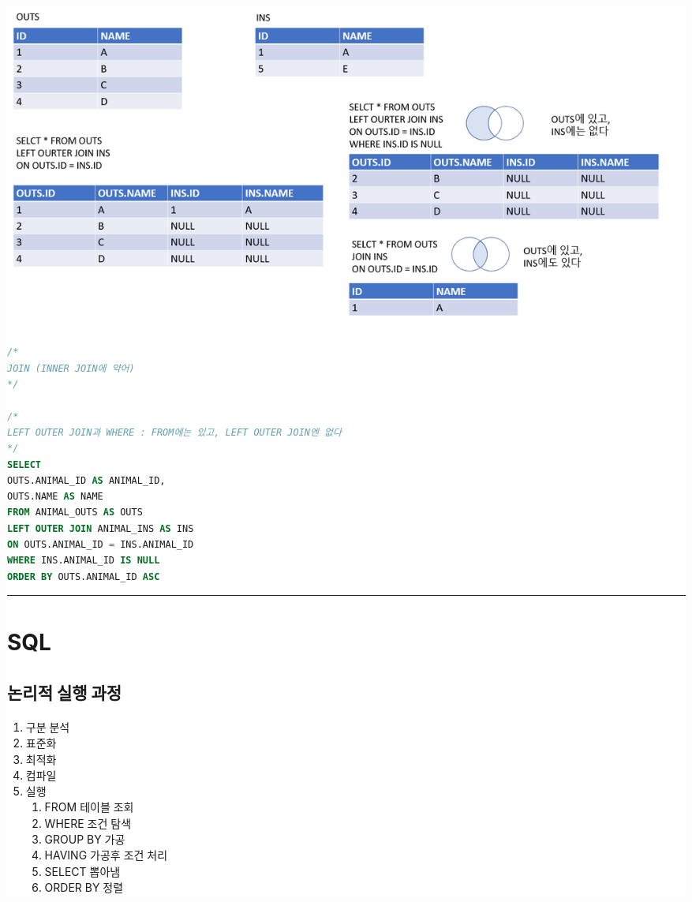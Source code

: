 ![](./image/SQL_JOIN.PNG)

```SQL
/*
JOIN (INNER JOIN에 약어)
*/

/*
LEFT OUTER JOIN과 WHERE : FROM에는 있고, LEFT OUTER JOIN엔 없다
*/
SELECT 
OUTS.ANIMAL_ID AS ANIMAL_ID,
OUTS.NAME AS NAME
FROM ANIMAL_OUTS AS OUTS
LEFT OUTER JOIN ANIMAL_INS AS INS
ON OUTS.ANIMAL_ID = INS.ANIMAL_ID
WHERE INS.ANIMAL_ID IS NULL
ORDER BY OUTS.ANIMAL_ID ASC

```



------------

# SQL
## 논리적 실행 과정
1. 구분 분석
2. 표준화
3. 최적화
4. 컴파일
5. 실행
   1. FROM 테이블 조회
   2. WHERE 조건 탐색
   3. GROUP BY 가공
   4. HAVING 가공후 조건 처리
   5. SELECT 뽑아냄
   6. ORDER BY 정렬
